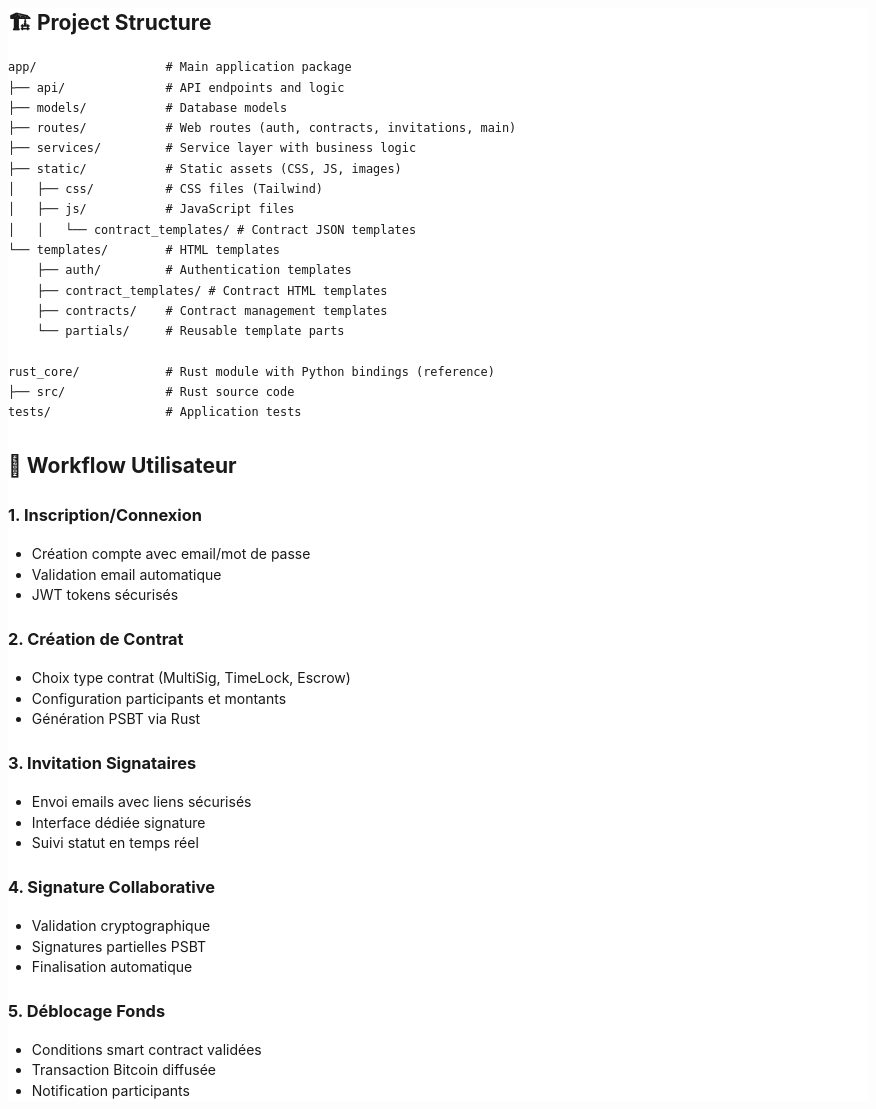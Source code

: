 
## 🏗️ Project Structure

```
app/                  # Main application package
├── api/              # API endpoints and logic
├── models/           # Database models
├── routes/           # Web routes (auth, contracts, invitations, main)
├── services/         # Service layer with business logic
├── static/           # Static assets (CSS, JS, images)
│   ├── css/          # CSS files (Tailwind)
│   ├── js/           # JavaScript files
│   │   └── contract_templates/ # Contract JSON templates
└── templates/        # HTML templates
    ├── auth/         # Authentication templates
    ├── contract_templates/ # Contract HTML templates
    ├── contracts/    # Contract management templates
    └── partials/     # Reusable template parts

rust_core/            # Rust module with Python bindings (reference)
├── src/              # Rust source code
tests/                # Application tests
```

## 🔄 Workflow Utilisateur

### 1. **Inscription/Connexion**
- Création compte avec email/mot de passe
- Validation email automatique
- JWT tokens sécurisés

### 2. **Création de Contrat**
- Choix type contrat (MultiSig, TimeLock, Escrow)
- Configuration participants et montants
- Génération PSBT via Rust

### 3. **Invitation Signataires**
- Envoi emails avec liens sécurisés
- Interface dédiée signature
- Suivi statut en temps réel

### 4. **Signature Collaborative**
- Validation cryptographique
- Signatures partielles PSBT
- Finalisation automatique

### 5. **Déblocage Fonds**
- Conditions smart contract validées
- Transaction Bitcoin diffusée
- Notification participants
